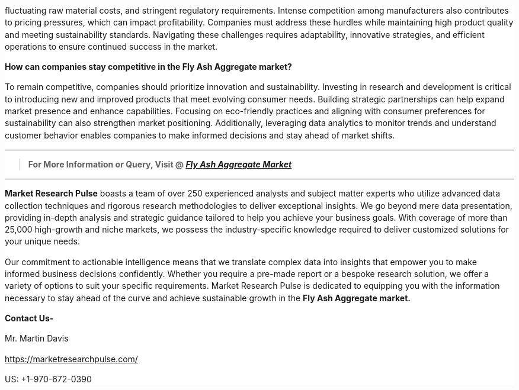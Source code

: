 fluctuating raw material costs, and stringent regulatory requirements. Intense competition among manufacturers also contributes to pricing pressures, which can impact profitability. Companies must address these hurdles while maintaining high product quality and meeting sustainability standards. Navigating these challenges requires adaptability, innovative strategies, and efficient operations to ensure continued success in the market.</p><p><strong>How can companies stay competitive in the Fly Ash Aggregate market?</strong></p><p>To remain competitive, companies should prioritize innovation and sustainability. Investing in research and development is critical to introducing new and improved products that meet evolving consumer needs. Building strategic partnerships can help expand market presence and enhance capabilities. Focusing on eco-friendly practices and aligning with consumer preferences for sustainability can also strengthen market positioning. Additionally, leveraging data analytics to monitor trends and understand customer behavior enables companies to make informed decisions and stay ahead of market shifts.</p><hr /><blockquote><p><strong>For More Information or Query, Visit @&nbsp;<em><a href="https://marketresearchpulse.com/report/94329/fly-ash-aggregate-market?utm_source=Linkedin&utm_medium=020">Fly Ash Aggregate Market</a></em></strong></p></blockquote><hr /><p><strong>Market Research Pulse</strong> boasts a team of over 250 experienced analysts and subject matter experts who utilize advanced data collection techniques and rigorous research methodologies to deliver exceptional insights. We go beyond mere data presentation, providing in-depth analysis and strategic guidance tailored to help you achieve your business goals. With coverage of more than 25,000 high-growth and niche markets, we possess the industry-specific knowledge required to deliver customized solutions for your unique needs.</p><p>Our commitment to actionable intelligence means that we translate complex data into insights that empower you to make informed business decisions confidently. Whether you require a pre-made report or a bespoke research solution, we offer a variety of options to suit your specific requirements. Market Research Pulse is dedicated to equipping you with the information necessary to stay ahead of the curve and achieve sustainable growth in the <strong>Fly Ash Aggregate market.</strong></p><p><strong>Contact Us-</strong></p><p>Mr. Martin Davis</p><p>https://marketresearchpulse.com/</p><p>US: +1-970-672-0390</p>